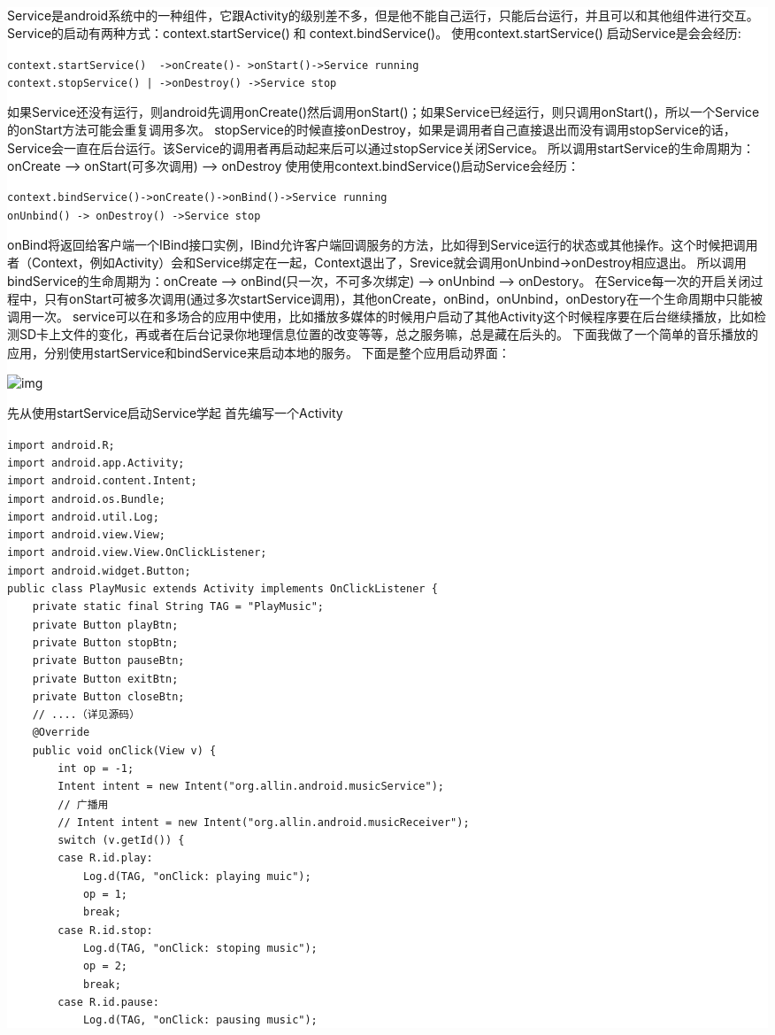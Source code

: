 Service是android系统中的一种组件，它跟Activity的级别差不多，但是他不能自己运行，只能后台运行，并且可以和其他组件进行交互。Service的启动有两种方式：context.startService() 和 context.bindService()。
使用context.startService() 启动Service是会会经历:
```  
context.startService()  ->onCreate()- >onStart()->Service running
context.stopService() | ->onDestroy() ->Service stop
```
如果Service还没有运行，则android先调用onCreate()然后调用onStart()；如果Service已经运行，则只调用onStart()，所以一个Service的onStart方法可能会重复调用多次。 
stopService的时候直接onDestroy，如果是调用者自己直接退出而没有调用stopService的话，Service会一直在后台运行。该Service的调用者再启动起来后可以通过stopService关闭Service。
所以调用startService的生命周期为：onCreate --> onStart(可多次调用) --> onDestroy
使用使用context.bindService()启动Service会经历：
```  
context.bindService()->onCreate()->onBind()->Service running
onUnbind() -> onDestroy() ->Service stop
```
onBind将返回给客户端一个IBind接口实例，IBind允许客户端回调服务的方法，比如得到Service运行的状态或其他操作。这个时候把调用者（Context，例如Activity）会和Service绑定在一起，Context退出了，Srevice就会调用onUnbind->onDestroy相应退出。 
所以调用bindService的生命周期为：onCreate --> onBind(只一次，不可多次绑定) --> onUnbind --> onDestory。
在Service每一次的开启关闭过程中，只有onStart可被多次调用(通过多次startService调用)，其他onCreate，onBind，onUnbind，onDestory在一个生命周期中只能被调用一次。
service可以在和多场合的应用中使用，比如播放多媒体的时候用户启动了其他Activity这个时候程序要在后台继续播放，比如检测SD卡上文件的变化，再或者在后台记录你地理信息位置的改变等等，总之服务嘛，总是藏在后头的。
下面我做了一个简单的音乐播放的应用，分别使用startService和bindService来启动本地的服务。
下面是整个应用启动界面：

![img](http://emanual.github.io/md-android/img/component_service/11_service.jpg) 

先从使用startService启动Service学起
首先编写一个Activity
```  
import android.R;
import android.app.Activity;
import android.content.Intent;
import android.os.Bundle;
import android.util.Log;
import android.view.View;
import android.view.View.OnClickListener;
import android.widget.Button;
public class PlayMusic extends Activity implements OnClickListener {
	private static final String TAG = "PlayMusic";
	private Button playBtn;
	private Button stopBtn;
	private Button pauseBtn;
	private Button exitBtn;
	private Button closeBtn;
	// ....（详见源码）
	@Override
	public void onClick(View v) {
		int op = -1;
		Intent intent = new Intent("org.allin.android.musicService");
		// 广播用
		// Intent intent = new Intent("org.allin.android.musicReceiver");
		switch (v.getId()) {
		case R.id.play:
			Log.d(TAG, "onClick: playing muic");
			op = 1;
			break;
		case R.id.stop:
			Log.d(TAG, "onClick: stoping music");
			op = 2;
			break;
		case R.id.pause:
			Log.d(TAG, "onClick: pausing music");
```